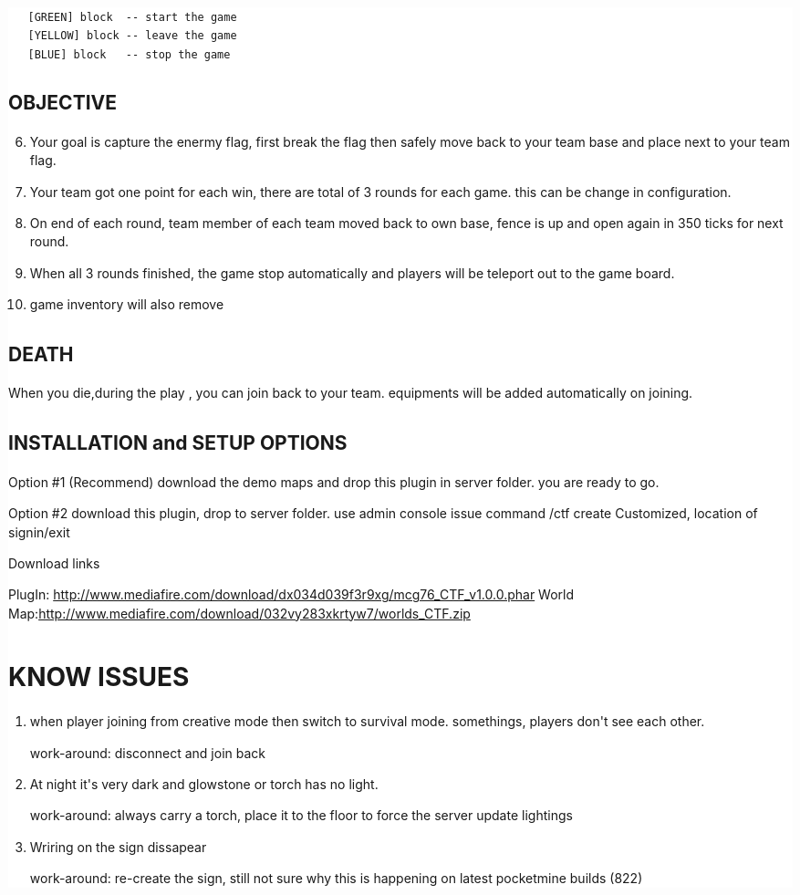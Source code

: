        [GREEN] block  -- start the game 
       [YELLOW] block -- leave the game 
       [BLUE] block   -- stop the game   

OBJECTIVE
------------------------------
6. Your goal is capture the enermy flag, first break the flag then safely move back to your team base and place next to your team flag.   

7. Your team got one point for each win, there are total of 3 rounds for each game. this can be change in configuration.

8. On end of each round, team member of each team moved back to own base, fence is up and open again in 350 ticks for next round.

9. When all 3 rounds finished, the game stop automatically and players will be teleport out to the game board.

10. game inventory will also remove 

DEATH
------------------------------
When you die,during the play , you can join back to your team. equipments will be added automatically on joining.


INSTALLATION and SETUP OPTIONS
------------------------------
Option #1  (Recommend)
download the demo maps and drop this plugin in server folder. 
you are ready to go. 

Option #2
download this plugin, drop to server folder. 
use admin console issue command /ctf create
Customized, location of signin/exit

Download links

PlugIn: http://www.mediafire.com/download/dx034d039f3r9xg/mcg76_CTF_v1.0.0.phar
World Map:http://www.mediafire.com/download/032vy283xkrtyw7/worlds_CTF.zip


KNOW ISSUES
=====================
1) when player joining from creative mode then switch to survival mode.
   somethings, players don't see each other. 
  
   work-around: disconnect and join back 
   
2) At night it's very dark and glowstone or torch has no light. 
  
   work-around: always carry a torch, place it to the floor to force the server update lightings 
   
3) Wriring on the sign dissapear  
  
   work-around: re-create the sign, still not sure why this is happening on latest pocketmine builds (822)
